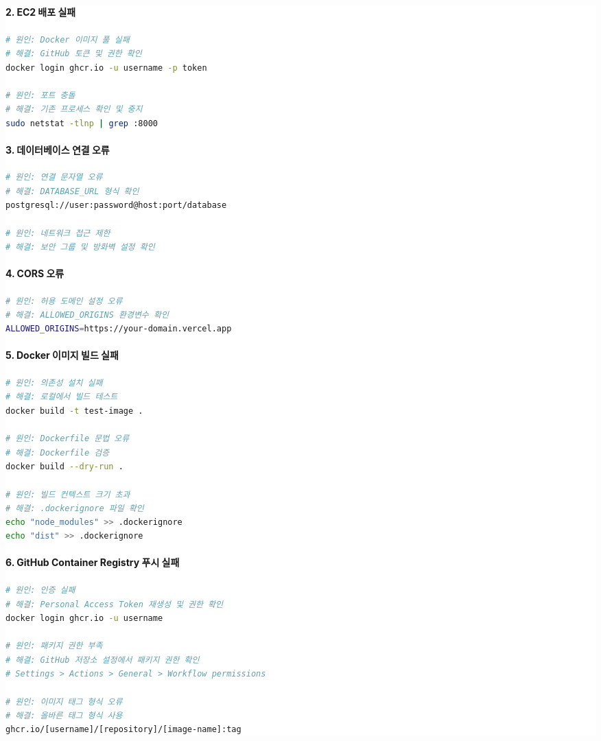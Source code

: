 #### 2. EC2 배포 실패

```bash
# 원인: Docker 이미지 풀 실패
# 해결: GitHub 토큰 및 권한 확인
docker login ghcr.io -u username -p token

# 원인: 포트 충돌
# 해결: 기존 프로세스 확인 및 중지
sudo netstat -tlnp | grep :8000
```

#### 3. 데이터베이스 연결 오류

```bash
# 원인: 연결 문자열 오류
# 해결: DATABASE_URL 형식 확인
postgresql://user:password@host:port/database

# 원인: 네트워크 접근 제한
# 해결: 보안 그룹 및 방화벽 설정 확인
```

#### 4. CORS 오류

```bash
# 원인: 허용 도메인 설정 오류
# 해결: ALLOWED_ORIGINS 환경변수 확인
ALLOWED_ORIGINS=https://your-domain.vercel.app
```

#### 5. Docker 이미지 빌드 실패

```bash
# 원인: 의존성 설치 실패
# 해결: 로컬에서 빌드 테스트
docker build -t test-image .

# 원인: Dockerfile 문법 오류
# 해결: Dockerfile 검증
docker build --dry-run .

# 원인: 빌드 컨텍스트 크기 초과
# 해결: .dockerignore 파일 확인
echo "node_modules" >> .dockerignore
echo "dist" >> .dockerignore
```

#### 6. GitHub Container Registry 푸시 실패

```bash
# 원인: 인증 실패
# 해결: Personal Access Token 재생성 및 권한 확인
docker login ghcr.io -u username

# 원인: 패키지 권한 부족
# 해결: GitHub 저장소 설정에서 패키지 권한 확인
# Settings > Actions > General > Workflow permissions

# 원인: 이미지 태그 형식 오류
# 해결: 올바른 태그 형식 사용
ghcr.io/[username]/[repository]/[image-name]:tag
```
